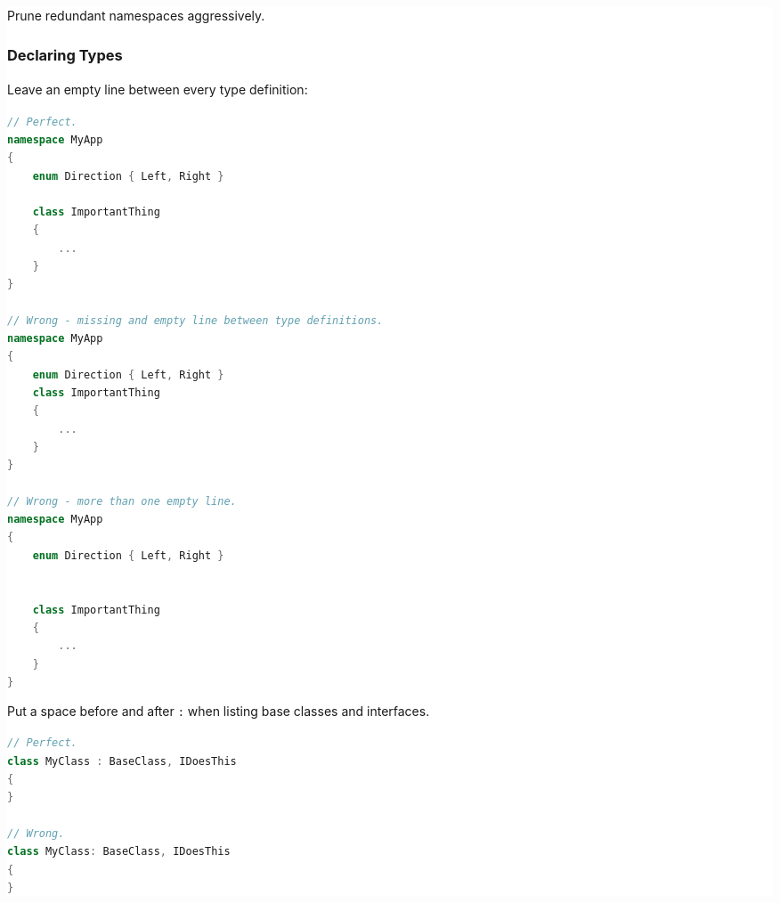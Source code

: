 Prune redundant namespaces aggressively.

### Declaring Types

Leave an empty line between every type definition:

```csharp
// Perfect.
namespace MyApp
{
    enum Direction { Left, Right }

    class ImportantThing
    {
        ...
    }
}

// Wrong - missing and empty line between type definitions.
namespace MyApp
{
    enum Direction { Left, Right }
    class ImportantThing
    {
        ...
    }
}

// Wrong - more than one empty line.
namespace MyApp
{
    enum Direction { Left, Right }


    class ImportantThing
    {
        ...
    }
}
```

Put a space before and after `:` when listing base classes and interfaces.

```csharp
// Perfect.
class MyClass : BaseClass, IDoesThis
{
}

// Wrong.
class MyClass: BaseClass, IDoesThis
{
}
```
